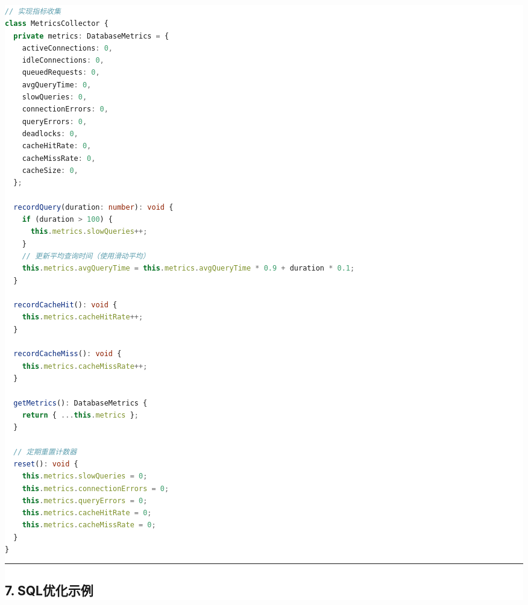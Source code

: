 ```typescript
// 实现指标收集
class MetricsCollector {
  private metrics: DatabaseMetrics = {
    activeConnections: 0,
    idleConnections: 0,
    queuedRequests: 0,
    avgQueryTime: 0,
    slowQueries: 0,
    connectionErrors: 0,
    queryErrors: 0,
    deadlocks: 0,
    cacheHitRate: 0,
    cacheMissRate: 0,
    cacheSize: 0,
  };

  recordQuery(duration: number): void {
    if (duration > 100) {
      this.metrics.slowQueries++;
    }
    // 更新平均查询时间（使用滑动平均）
    this.metrics.avgQueryTime = this.metrics.avgQueryTime * 0.9 + duration * 0.1;
  }

  recordCacheHit(): void {
    this.metrics.cacheHitRate++;
  }

  recordCacheMiss(): void {
    this.metrics.cacheMissRate++;
  }

  getMetrics(): DatabaseMetrics {
    return { ...this.metrics };
  }

  // 定期重置计数器
  reset(): void {
    this.metrics.slowQueries = 0;
    this.metrics.connectionErrors = 0;
    this.metrics.queryErrors = 0;
    this.metrics.cacheHitRate = 0;
    this.metrics.cacheMissRate = 0;
  }
}
```

---

## 7. SQL优化示例
